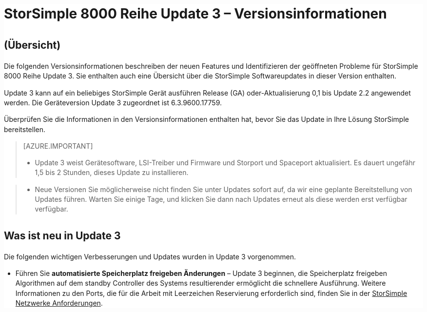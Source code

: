 <properties 
   pageTitle="StorSimple 8000 Reihe Update 3 – Versionsinformationen | Microsoft Azure"
   description="Beschreibt die neuen Features, Probleme und problemumgehungen für StorSimple 8000 Reihe Update 3."
   services="storsimple"
   documentationCenter="NA"
   authors="alkohli"
   manager="carmonm"
   editor="" />
 <tags 
   ms.service="storsimple"
   ms.devlang="NA"
   ms.topic="article"
   ms.tgt_pltfrm="NA"
   ms.workload="TBD"
   ms.date="10/14/2016"
   ms.author="alkohli" />

# <a name="storsimple-8000-series-update-3-release-notes"></a>StorSimple 8000 Reihe Update 3 – Versionsinformationen  

## <a name="overview"></a>(Übersicht)

Die folgenden Versionsinformationen beschreiben der neuen Features und Identifizieren der geöffneten Probleme für StorSimple 8000 Reihe Update 3. Sie enthalten auch eine Übersicht über die StorSimple Softwareupdates in dieser Version enthalten. 

Update 3 kann auf ein beliebiges StorSimple Gerät ausführen Release (GA) oder-Aktualisierung 0,1 bis Update 2.2 angewendet werden. Die Geräteversion Update 3 zugeordnet ist 6.3.9600.17759.

Überprüfen Sie die Informationen in den Versionsinformationen enthalten hat, bevor Sie das Update in Ihre Lösung StorSimple bereitstellen.

>[AZURE.IMPORTANT]
> 
> - Update 3 weist Gerätesoftware, LSI-Treiber und Firmware und Storport und Spaceport aktualisiert. Es dauert ungefähr 1,5 bis 2 Stunden, dieses Update zu installieren. 

> - Neue Versionen Sie möglicherweise nicht finden Sie unter Updates sofort auf, da wir eine geplante Bereitstellung von Updates führen. Warten Sie einige Tage, und klicken Sie dann nach Updates erneut als diese werden erst verfügbar verfügbar.


## <a name="whats-new-in-update-3"></a>Was ist neu in Update 3

Die folgenden wichtigen Verbesserungen und Updates wurden in Update 3 vorgenommen.

 
- Führen Sie **automatisierte Speicherplatz freigeben Änderungen** – Update 3 beginnen, die Speicherplatz freigeben Algorithmen auf dem standby Controller des Systems resultierender ermöglicht die schnellere Ausführung. Weitere Informationen zu den Ports, die für die Arbeit mit Leerzeichen Reservierung erforderlich sind, finden Sie in der [StorSimple Netzwerke Anforderungen](storsimple-system-requirements.md#networking-requirements-for-your-storsimple-device).
